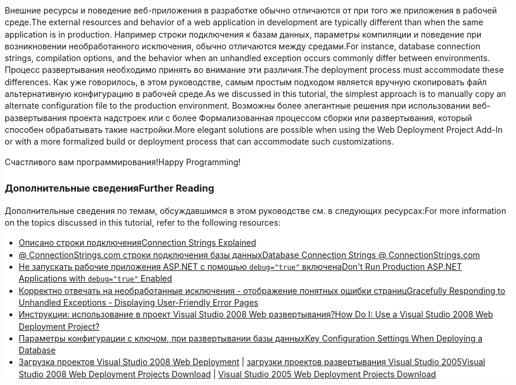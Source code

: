 <span data-ttu-id="6c447-209">Внешние ресурсы и поведение веб-приложения в разработке обычно отличаются от при того же приложения в рабочей среде.</span><span class="sxs-lookup"><span data-stu-id="6c447-209">The external resources and behavior of a web application in development are typically different than when the same application is in production.</span></span> <span data-ttu-id="6c447-210">Например строки подключения к базам данных, параметры компиляции и поведение при возникновении необработанного исключения, обычно отличаются между средами.</span><span class="sxs-lookup"><span data-stu-id="6c447-210">For instance, database connection strings, compilation options, and the behavior when an unhandled exception occurs commonly differ between environments.</span></span> <span data-ttu-id="6c447-211">Процесс развертывания необходимо принять во внимание эти различия.</span><span class="sxs-lookup"><span data-stu-id="6c447-211">The deployment process must accommodate these differences.</span></span> <span data-ttu-id="6c447-212">Как уже говорилось, в этом руководстве, самым простым подходом является вручную скопировать файл альтернативную конфигурацию в рабочей среде.</span><span class="sxs-lookup"><span data-stu-id="6c447-212">As we discussed in this tutorial, the simplest approach is to manually copy an alternate configuration file to the production environment.</span></span> <span data-ttu-id="6c447-213">Возможны более элегантные решения при использовании веб-развертывания проекта надстроек или с более Формализованная процессом сборки или развертывания, который способен обрабатывать такие настройки.</span><span class="sxs-lookup"><span data-stu-id="6c447-213">More elegant solutions are possible when using the Web Deployment Project Add-In or with a more formalized build or deployment process that can accommodate such customizations.</span></span>

<span data-ttu-id="6c447-214">Счастливого вам программирования!</span><span class="sxs-lookup"><span data-stu-id="6c447-214">Happy Programming!</span></span>

### <a name="further-reading"></a><span data-ttu-id="6c447-215">Дополнительные сведения</span><span class="sxs-lookup"><span data-stu-id="6c447-215">Further Reading</span></span>

<span data-ttu-id="6c447-216">Дополнительные сведения по темам, обсуждавшимся в этом руководстве см. в следующих ресурсах:</span><span class="sxs-lookup"><span data-stu-id="6c447-216">For more information on the topics discussed in this tutorial, refer to the following resources:</span></span>

- [<span data-ttu-id="6c447-217">Описано строки подключения</span><span class="sxs-lookup"><span data-stu-id="6c447-217">Connection Strings Explained</span></span>](http://www.connectionstrings.com/Articles/Show/what-is-a-connection-string)
- [<span data-ttu-id="6c447-218">@ ConnectionStrings.com строки подключения базы данных</span><span class="sxs-lookup"><span data-stu-id="6c447-218">Database Connection Strings @ ConnectionStrings.com</span></span>](http://www.connectionstrings.com/)
- [<span data-ttu-id="6c447-219">Не запускать рабочие приложения ASP.NET с помощью `debug="true"` включена</span><span class="sxs-lookup"><span data-stu-id="6c447-219">Don't Run Production ASP.NET Applications with `debug="true"` Enabled</span></span>](https://weblogs.asp.net/scottgu/Don_1920_t-run-production-ASP.NET-Applications-with-debug_3D001D20_true_1D20_-enabled)
- [<span data-ttu-id="6c447-220">Корректно отвечать на необработанные исключения - отображение понятных ошибки страниц</span><span class="sxs-lookup"><span data-stu-id="6c447-220">Gracefully Responding to Unhandled Exceptions - Displaying User-Friendly Error Pages</span></span>](http://aspnet.4guysfromrolla.com/articles/090606-1.aspx)
- [<span data-ttu-id="6c447-221">Инструкции: использование в проект Visual Studio 2008 Web развертывания?</span><span class="sxs-lookup"><span data-stu-id="6c447-221">How Do I: Use a Visual Studio 2008 Web Deployment Project?</span></span>](../../../videos/how-do-i/how-do-i-use-a-visual-studio-2008-web-deployment-project.md)
- [<span data-ttu-id="6c447-222">Параметры конфигурации с ключом, при развертывании базы данных</span><span class="sxs-lookup"><span data-stu-id="6c447-222">Key Configuration Settings When Deploying a Database</span></span>](http://aspnet.4guysfromrolla.com/articles/121008-1.aspx)
- <span data-ttu-id="6c447-223">[Загрузка проектов Visual Studio 2008 Web Deployment](https://www.microsoft.com/downloads/details.aspx?FamilyId=0AA30AE8-C73B-4BDD-BB1B-FE697256C459&amp;displaylang=en) | [загрузки проектов развертывания Visual Studio 2005](https://download.microsoft.com/download/9/4/9/9496adc4-574e-4043-bb70-bc841e27f13c/WebDeploymentSetup.msi)</span><span class="sxs-lookup"><span data-stu-id="6c447-223">[Visual Studio 2008 Web Deployment Projects Download](https://www.microsoft.com/downloads/details.aspx?FamilyId=0AA30AE8-C73B-4BDD-BB1B-FE697256C459&amp;displaylang=en) | [Visual Studio 2005 Web Deployment Projects Download](https://download.microsoft.com/download/9/4/9/9496adc4-574e-4043-bb70-bc841e27f13c/WebDeploymentSetup.msi)</span></span>